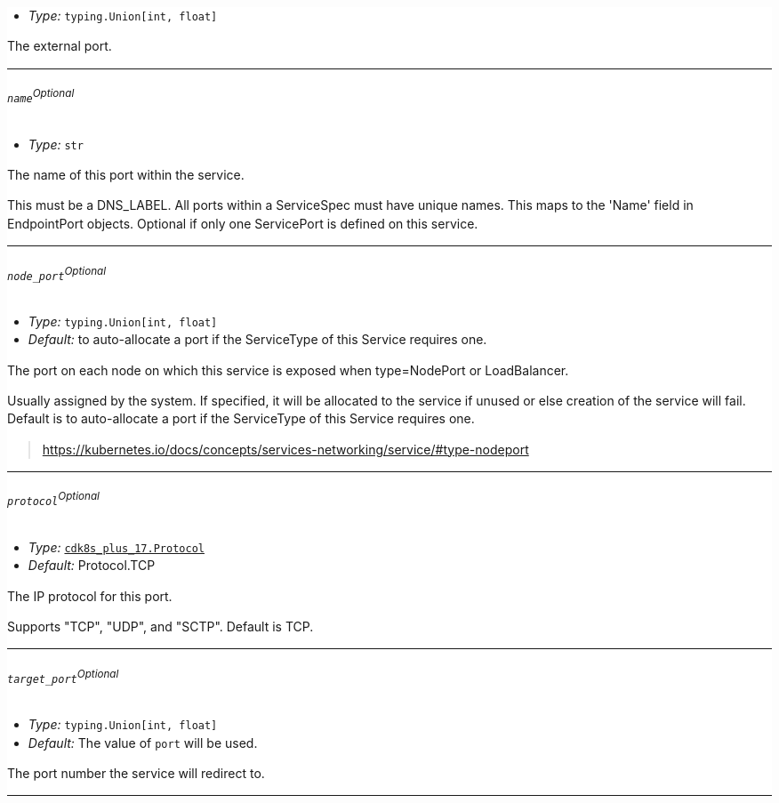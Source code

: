 - *Type:* `typing.Union[int, float]`

The external port.

---

###### `name`<sup>Optional</sup> <a name="cdk8s_plus_17.ServicePortOptions.parameter.name"></a>

- *Type:* `str`

The name of this port within the service.

This must be a DNS_LABEL. All
ports within a ServiceSpec must have unique names. This maps to the 'Name'
field in EndpointPort objects. Optional if only one ServicePort is defined
on this service.

---

###### `node_port`<sup>Optional</sup> <a name="cdk8s_plus_17.ServicePortOptions.parameter.node_port"></a>

- *Type:* `typing.Union[int, float]`
- *Default:* to auto-allocate a port if the ServiceType of this Service
requires one.

The port on each node on which this service is exposed when type=NodePort or LoadBalancer.

Usually assigned by the system. If specified, it will be
allocated to the service if unused or else creation of the service will
fail. Default is to auto-allocate a port if the ServiceType of this Service
requires one.

> https://kubernetes.io/docs/concepts/services-networking/service/#type-nodeport

---

###### `protocol`<sup>Optional</sup> <a name="cdk8s_plus_17.ServicePortOptions.parameter.protocol"></a>

- *Type:* [`cdk8s_plus_17.Protocol`](#cdk8s_plus_17.Protocol)
- *Default:* Protocol.TCP

The IP protocol for this port.

Supports "TCP", "UDP", and "SCTP". Default is TCP.

---

###### `target_port`<sup>Optional</sup> <a name="cdk8s_plus_17.ServicePortOptions.parameter.target_port"></a>

- *Type:* `typing.Union[int, float]`
- *Default:* The value of `port` will be used.

The port number the service will redirect to.

---
